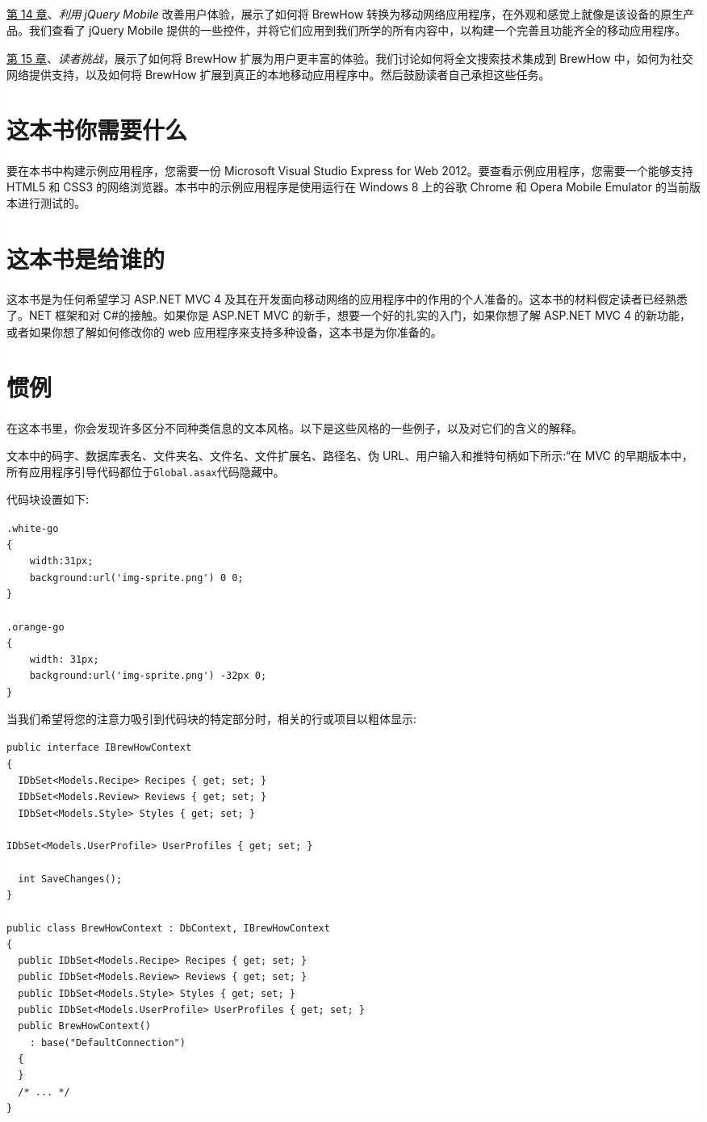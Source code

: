 [第 14 章](14.html "Chapter 14. Improving the User Experience with jQuery Mobile")、*利用 jQuery Mobile* 改善用户体验，展示了如何将 BrewHow 转换为移动网络应用程序，在外观和感觉上就像是该设备的原生产品。我们查看了 jQuery Mobile 提供的一些控件，并将它们应用到我们所学的所有内容中，以构建一个完善且功能齐全的移动应用程序。

[第 15 章](15.html "Chapter 15. Reader Challenges")、*读者挑战*，展示了如何将 BrewHow 扩展为用户更丰富的体验。我们讨论如何将全文搜索技术集成到 BrewHow 中，如何为社交网络提供支持，以及如何将 BrewHow 扩展到真正的本地移动应用程序中。然后鼓励读者自己承担这些任务。

# 这本书你需要什么

要在本书中构建示例应用程序，您需要一份 Microsoft Visual Studio Express for Web 2012。要查看示例应用程序，您需要一个能够支持 HTML5 和 CSS3 的网络浏览器。本书中的示例应用程序是使用运行在 Windows 8 上的谷歌 Chrome 和 Opera Mobile Emulator 的当前版本进行测试的。

# 这本书是给谁的

这本书是为任何希望学习 ASP.NET MVC 4 及其在开发面向移动网络的应用程序中的作用的个人准备的。这本书的材料假定读者已经熟悉了。NET 框架和对 C#的接触。如果你是 ASP.NET MVC 的新手，想要一个好的扎实的入门，如果你想了解 ASP.NET MVC 4 的新功能，或者如果你想了解如何修改你的 web 应用程序来支持多种设备，这本书是为你准备的。

# 惯例

在这本书里，你会发现许多区分不同种类信息的文本风格。以下是这些风格的一些例子，以及对它们的含义的解释。

文本中的码字、数据库表名、文件夹名、文件名、文件扩展名、路径名、伪 URL、用户输入和推特句柄如下所示:“在 MVC 的早期版本中，所有应用程序引导代码都位于`Global.asax`代码隐藏中。

代码块设置如下:

```
.white-go
{
    width:31px;
    background:url('img-sprite.png') 0 0;
}

.orange-go
{
    width: 31px;
    background:url('img-sprite.png') -32px 0;
}
```

当我们希望将您的注意力吸引到代码块的特定部分时，相关的行或项目以粗体显示:

```
public interface IBrewHowContext
{
  IDbSet<Models.Recipe> Recipes { get; set; }
  IDbSet<Models.Review> Reviews { get; set; }
  IDbSet<Models.Style> Styles { get; set; }

IDbSet<Models.UserProfile> UserProfiles { get; set; }

  int SaveChanges();
}

public class BrewHowContext : DbContext, IBrewHowContext
{
  public IDbSet<Models.Recipe> Recipes { get; set; }
  public IDbSet<Models.Review> Reviews { get; set; }
  public IDbSet<Models.Style> Styles { get; set; }
  public IDbSet<Models.UserProfile> UserProfiles { get; set; }
  public BrewHowContext()
    : base("DefaultConnection")
  {
  }
  /* ... */
}
```